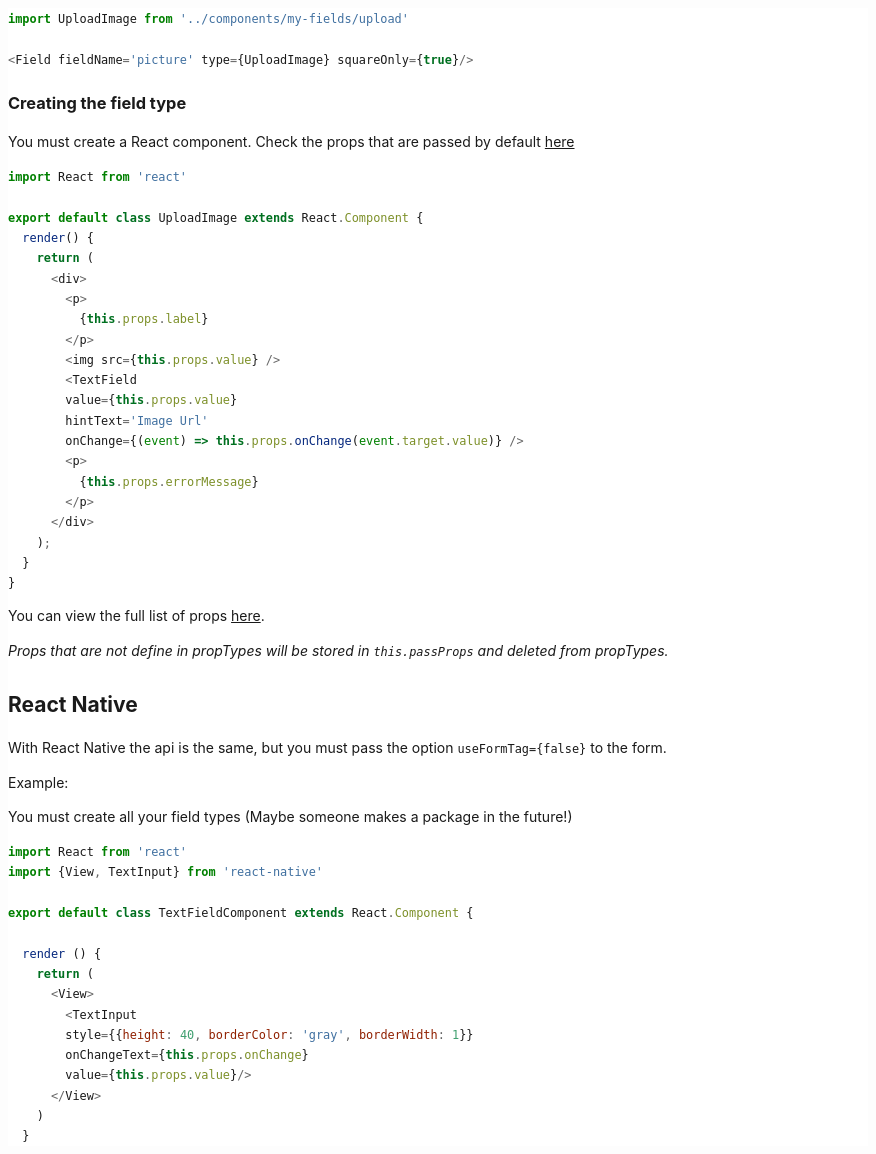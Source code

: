 ```js
import UploadImage from '../components/my-fields/upload'

<Field fieldName='picture' type={UploadImage} squareOnly={true}/>
```

### Creating the field type

You must create a React component.
Check the props that are passed by default [here](https://github.com/nicolaslopezj/simple-react-form/blob/master/src/FieldType.js)

```js
import React from 'react'

export default class UploadImage extends React.Component {
  render() {
    return (
      <div>
        <p>
          {this.props.label}
        </p>
        <img src={this.props.value} />
        <TextField
        value={this.props.value}
        hintText='Image Url'
        onChange={(event) => this.props.onChange(event.target.value)} />
        <p>
          {this.props.errorMessage}
        </p>
      </div>  
    );
  }
}
```

You can view the full list of props [here](https://github.com/nicolaslopezj/simple-react-form/blob/master/src/field.jsx#L11).

*Props that are not define in propTypes will be stored in ```this.passProps``` and deleted from propTypes.*

## React Native

With React Native the api is the same, but you must pass the option ```useFormTag={false}``` to the form.

Example:

You must create all your field types (Maybe someone makes a package in the future!)

```js
import React from 'react'
import {View, TextInput} from 'react-native'

export default class TextFieldComponent extends React.Component {

  render () {
    return (
      <View>
        <TextInput
        style={{height: 40, borderColor: 'gray', borderWidth: 1}}
        onChangeText={this.props.onChange}
        value={this.props.value}/>
      </View>
    )
  }
```